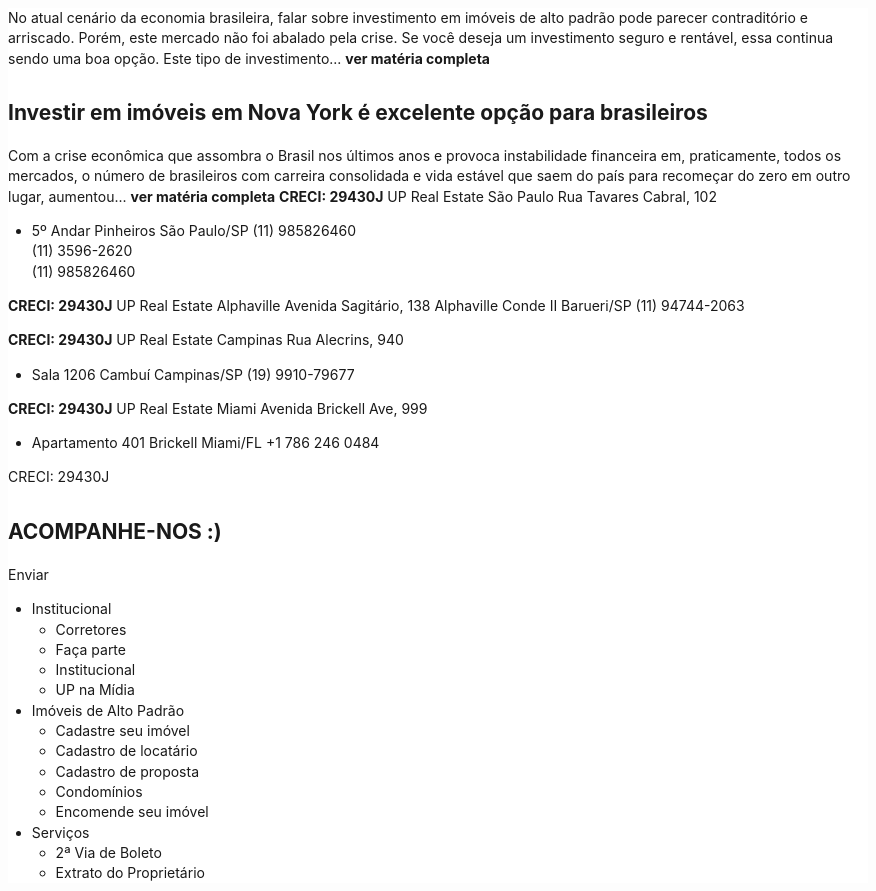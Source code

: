 
No atual cenário da economia brasileira, falar sobre investimento em imóveis de alto padrão pode parecer contraditório e arriscado. Porém, este mercado não foi abalado pela crise. Se você deseja um investimento seguro e rentável, essa continua sendo uma boa opção. Este tipo de investimento... **ver matéria completa**
  

  

## Investir em imóveis em Nova York é excelente opção para brasileiros
  

Com a crise econômica que assombra o Brasil nos últimos anos e provoca instabilidade financeira em, praticamente, todos os mercados, o número de brasileiros com carreira consolidada e vida estável que saem do país para recomeçar do zero em outro lugar, aumentou... **ver matéria completa**
**CRECI: 29430J**
UP Real Estate São Paulo
Rua Tavares Cabral, 102
- 5º Andar
Pinheiros
São Paulo/SP
(11) 985826460  
(11) 3596-2620  
(11) 985826460  

**CRECI: 29430J**
UP Real Estate Alphaville
Avenida Sagitário, 138
Alphaville Conde II
Barueri/SP
(11) 94744-2063  

**CRECI: 29430J**
UP Real Estate Campinas
Rua Alecrins, 940
- Sala 1206
Cambuí
Campinas/SP
(19) 9910-79677  

**CRECI: 29430J**
UP Real Estate Miami
Avenida Brickell Ave, 999
- Apartamento 401
Brickell
Miami/FL
+1 786 246 0484  

CRECI: 29430J
## ACOMPANHE-NOS :)
Enviar
  * Institucional
    * Corretores
    * Faça parte
    * Institucional
    * UP na Mídia
  * Imóveis de Alto Padrão
    * Cadastre seu imóvel
    * Cadastro de locatário
    * Cadastro de proposta
    * Condomínios
    * Encomende seu imóvel
  * Serviços
    * 2ª Via de Boleto
    * Extrato do Proprietário